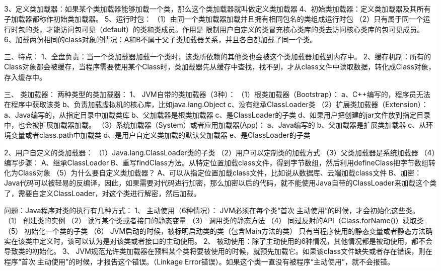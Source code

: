 3、定义类加载器：如果某个类加载器能够加载一个类，那么这个类加载器就叫做定义类加载器
 4、初始类加载器：定义类加载器及其所有子加载器都称作初始类加载器。
 5、运行时包：
 （1）由同一个类加载器加载并且拥有相同包名的类组成运行时包
 （2）只有属于同一个运行时包的类，才能访问包可见（default）的类和类成员。作用是 限制用户自定义的类冒充核心类库的类去访问核心类库的包可见成员。
 6、加载两份相同的class对象的情况：A和B不属于父子类加载器关系，并且各自都加载了同一个类。

三、特点：
1、全盘负责：当一个类加载器加载一个类时，该类所依赖的其他类也会被这个类加载器加载到内存中。
2、缓存机制：所有的Class对象都会被缓存，当程序需要使用某个Class时，类加载器先从缓存中查找，找不到，才从class文件中读取数据，转化成Class对象，存入缓存中。

三、 类加载器：
两种类型的类加载器：
1、 JVM自带的类加载器（3种）：
（1）根类加载器（Bootstrap）：
 a、C++编写的，程序员无法在程序中获取该类
 b、负责加载虚拟机的核心库，比如java.lang.Object
 c、没有继承ClassLoader类
（2）扩展类加载器（Extension）：
 a、Java编写的，从指定目录中加载类库
 b、父加载器是根类加载器
 c、是ClassLoader的子类
 d、如果用户把创建的jar文件放到指定目录中，也会被扩展加载器加载。
（3）系统加载器（System）或者应用加载器(App)：
 a、Java编写的
 b、父加载器是扩展类加载器
 c、从环境变量或者class.path中加载类
 d、是用户自定义类加载的默认父加载器
 e、是ClassLoader的子类

2、用户自定义的类加载器：
（1）Java.lang.ClassLoader类的子类
（2）用户可以定制类的加载方式
（3）父类加载器是系统加载器
（4）编写步骤：
 A、继承ClassLoader
 B、重写findClass方法。从特定位置加载class文件，得到字节数组，然后利用defineClass把字节数组转化为Class对象
（5）为什么要自定义类加载器？ 
 A、可以从指定位置加载class文件，比如说从数据库、云端加载class文件
 B、加密：Java代码可以被轻易的反编译，因此，如果需要对代码进行加密，那么加密以后的代码，就不能使用Java自带的ClassLoader来加载这个类了，需要自定义ClassLoader，对这个类进行解密，然后加载。 

问题：Java程序对类的执行有几种方式：
1、 主动使用（6种情况）：
 JVM必须在每个类“首次 主动使用”的时候，才会初始化这些类。
（1） 创建类的实例
（2） 读写某个类或者接口的静态变量
（3） 调用类的静态方法
（4） 同过反射的API（Class.forName()）获取类
（5） 初始化一个类的子类
（6） JVM启动的时候，被标明启动类的类（包含Main方法的类）
 只有当程序使用的静态变量或者静态方法确实在该类中定义时，该可以认为是对该类或者接口的主动使用。
2、 被动使用：除了主动使用的6种情况，其他情况都是被动使用，都不会导致类的初始化。
3、 JVM规范允许类加载器在预料某个类将要被使用的时候，就预先加载它。如果该class文件缺失或者存在错误，则在程序“首次 主动使用”的时候，才报告这个错误。（Linkage Error错误）。如果这个类一直没有被程序“主动使用”，就不会报错。
